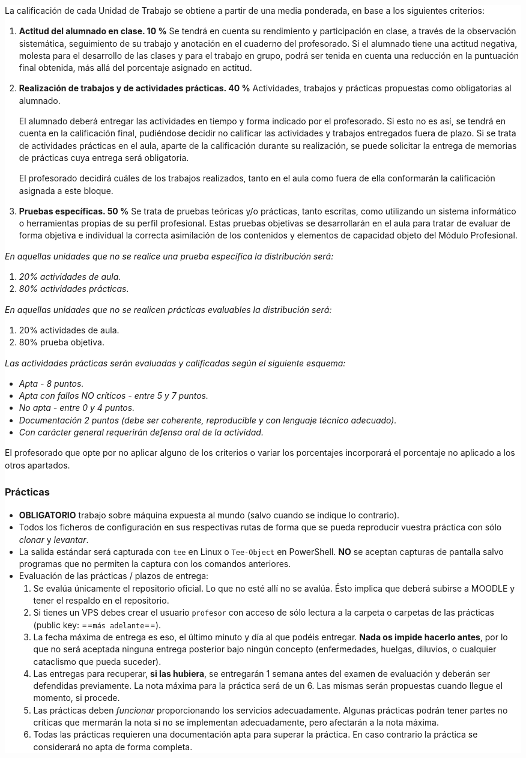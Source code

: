 
La calificación de cada Unidad de Trabajo se obtiene a partir de una media ponderada, en base a los siguientes criterios:

1. **Actitud del alumnado en clase. 10 %** Se tendrá en cuenta su rendimiento y participación en clase, a través de la observación sistemática, seguimiento de su trabajo y anotación en el cuaderno del profesorado. Si el alumnado tiene una actitud negativa, molesta para el desarrollo de las clases y para el trabajo en grupo, podrá ser tenida en cuenta una reducción en la puntuación final obtenida, más allá del porcentaje asignado en actitud.

2. **Realización de trabajos y de actividades prácticas. 40 %** Actividades, trabajos y prácticas propuestas como obligatorias al alumnado.
   
   El alumnado deberá entregar las actividades en tiempo y forma indicado por el profesorado. Si esto no es así, se tendrá en cuenta en la calificación final, pudiéndose decidir no calificar las actividades y trabajos entregados fuera de plazo. Si se trata de actividades prácticas en el aula, aparte de la calificación durante su realización, se puede solicitar la entrega de memorias de prácticas cuya entrega será obligatoria.
   
   El profesorado decidirá cuáles de los trabajos realizados, tanto en el aula como fuera de ella conformarán la calificación asignada a este bloque.

4. **Pruebas específicas. 50 %** Se trata de pruebas teóricas y/o prácticas, tanto escritas, como utilizando un sistema informático o herramientas propias de su perfil profesional. Estas pruebas objetivas se desarrollarán en el aula para tratar de evaluar de forma objetiva e individual la correcta asimilación de los contenidos y elementos de capacidad objeto del Módulo Profesional.

*En aquellas unidades que no se realice una prueba específica la distribución será:*
1. *20% actividades de aula*.
2. *80% actividades prácticas*.

*En aquellas unidades que no se realicen prácticas evaluables la distribución será:*
1. 20% actividades de aula.
2. 80% prueba objetiva.

*Las actividades prácticas serán evaluadas y calificadas según el siguiente esquema:*
*   *Apta - 8 puntos.*
*   *Apta con fallos NO críticos - entre 5 y 7 puntos.*
*   *No apta - entre 0 y 4 puntos.*
*   *Documentación 2 puntos (debe ser coherente, reproducible y con lenguaje técnico adecuado).*
*   *Con carácter general requerirán defensa oral de la actividad.*

El profesorado que opte por no aplicar alguno de los criterios o variar los porcentajes incorporará el porcentaje no aplicado a los otros apartados.


### Prácticas
* **OBLIGATORIO** trabajo sobre máquina expuesta al mundo (salvo cuando se indique lo contrario).
* Todos los ficheros de configuración en sus respectivas rutas de forma que se pueda reproducir vuestra práctica con sólo *clonar* y *levantar*.
* La salida estándar será capturada con `tee` en Linux o `Tee-Object` en PowerShell. **NO** se aceptan capturas de pantalla salvo programas que no permiten la captura con los comandos anteriores.
* Evaluación de las prácticas / plazos de entrega:
    1. Se evalúa únicamente el repositorio oficial. Lo que no esté allí no se avalúa. Ésto implica que deberá subirse a MOODLE y tener el respaldo en el repositorio.
    2. Si tienes un VPS debes crear el usuario `profesor` con acceso de sólo lectura  a la carpeta o carpetas de las prácticas (public key: ==`más adelante`==).
    4. La fecha máxima de entrega es eso, el último minuto y día al que podéis entregar. **Nada os impide hacerlo antes**, por lo que no será aceptada ninguna entrega posterior bajo ningún concepto (enfermedades, huelgas, diluvios, o cualquier cataclismo que pueda suceder).
    5. Las entregas para recuperar, **si las hubiera**, se entregarán 1 semana antes del examen de evaluación y deberán ser defendidas previamente. La nota máxima para la práctica será de un 6. Las mismas serán propuestas cuando llegue el momento, si procede.
    7. Las prácticas deben *funcionar* proporcionando los servicios adecuadamente. Algunas prácticas podrán tener partes no críticas que mermarán la nota si no se implementan adecuadamente, pero afectarán a la nota máxima.
    8. Todas las prácticas requieren una documentación apta para superar la práctica. En caso contrario la práctica se considerará no apta de forma completa.
       